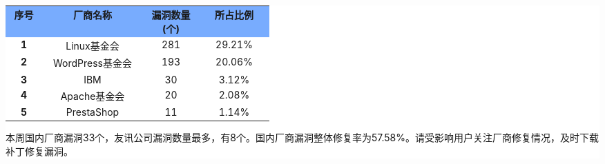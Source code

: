<table><tbody><tr class="ue-table-interlace-color-single firstRow"><td align="center" valign="middle" style="background-color: rgb(120, 172, 254);" width="32"><section style="margin-bottom: 0px;line-height: normal;"><span style="font-size: 14px;letter-spacing: normal;"><strong>序号</strong></span></section></td><td align="center" valign="middle" style="background-color: rgb(120, 172, 254);" width="132"><section style="margin-bottom: 0px;line-height: normal;"><span style="font-size: 14px;letter-spacing: normal;"><strong>厂商名称</strong></span></section></td><td style="word-break: break-all;background-color: rgb(120, 172, 254);" align="center" valign="middle" width="67"><section style="margin-bottom: 0px;line-height: normal;"><span style="font-size: 14px;letter-spacing: normal;"><strong>漏洞数量(个)</strong></span></section></td><td align="center" valign="middle" style="background-color: rgb(120, 172, 254);" width="68"><section style="margin-bottom: 0px;line-height: normal;"><span style="font-size: 14px;letter-spacing: normal;"><strong>所占比例</strong></span></section></td></tr><tr class="ue-table-interlace-color-double"><td align="center" valign="middle" width="39"><section style="margin-bottom: 0px;line-height: normal;"><span style="font-size: 14px;letter-spacing: normal;"><strong>1</strong></span></section></td><td align="center" valign="middle" width="132"><section style="margin-bottom: 0px;line-height: normal;"><span style="font-size: 14px;letter-spacing: normal;">Linux基金会</span></section></td><td align="center" valign="middle" width="67"><section style="margin-bottom: 0px;line-height: normal;"><span style="font-size: 14px;letter-spacing: normal;">281</span></section></td><td align="center" valign="middle" width="88"><section style="margin-bottom: 0px;line-height: normal;"><span style="font-size: 14px;letter-spacing: normal;">29.21%</span></section></td></tr><tr class="ue-table-interlace-color-single"><td align="center" valign="middle" width="39"><section style="margin-bottom: 0px;line-height: normal;"><span style="font-size: 14px;letter-spacing: normal;"><strong>2</strong></span></section></td><td align="center" valign="middle" width="132"><section style="margin-bottom: 0px;line-height: normal;"><span style="font-size: 14px;letter-spacing: normal;">WordPress基金会</span></section></td><td align="center" valign="middle" width="67"><section style="margin-bottom: 0px;line-height: normal;"><span style="font-size: 14px;letter-spacing: normal;">193</span></section></td><td align="center" valign="middle" width="88"><section style="margin-bottom: 0px;line-height: normal;"><span style="font-size: 14px;letter-spacing: normal;">20.06%</span></section></td></tr><tr class="ue-table-interlace-color-double"><td align="center" valign="middle" width="39"><section style="margin-bottom: 0px;line-height: normal;"><span style="font-size: 14px;letter-spacing: normal;"><strong>3</strong></span></section></td><td align="center" valign="middle" width="132"><section style="margin-bottom: 0px;line-height: normal;"><span style="font-size: 14px;letter-spacing: normal;">IBM</span></section></td><td align="center" valign="middle" width="67"><section style="margin-bottom: 0px;line-height: normal;"><span style="font-size: 14px;letter-spacing: normal;">30</span></section></td><td align="center" valign="middle" width="88"><section style="margin-bottom: 0px;line-height: normal;"><span style="font-size: 14px;letter-spacing: normal;">3.12%</span></section></td></tr><tr class="ue-table-interlace-color-single"><td align="center" valign="middle" width="39"><section style="margin-bottom: 0px;line-height: normal;"><span style="font-size: 14px;letter-spacing: normal;"><strong>4</strong></span></section></td><td align="center" valign="middle" width="132"><section style="margin-bottom: 0px;line-height: normal;"><span style="font-size: 14px;letter-spacing: normal;">Apache基金会</span></section></td><td align="center" valign="middle" width="67"><section style="margin-bottom: 0px;line-height: normal;"><span style="font-size: 14px;letter-spacing: normal;">20</span></section></td><td align="center" valign="middle" width="88"><section style="margin-bottom: 0px;line-height: normal;"><span style="font-size: 14px;letter-spacing: normal;">2.08%</span></section></td></tr><tr class="ue-table-interlace-color-double"><td align="center" valign="middle" width="39"><section style="margin-bottom: 0px;line-height: normal;"><span style="font-size: 14px;letter-spacing: normal;"><strong>5</strong></span></section></td><td align="center" valign="middle" width="132"><section style="margin-bottom: 0px;line-height: normal;"><span style="font-size: 14px;letter-spacing: normal;">PrestaShop</span></section></td><td align="center" valign="middle" width="67"><section style="margin-bottom: 0px;line-height: normal;"><span style="font-size: 14px;letter-spacing: normal;">11</span></section></td><td align="center" valign="middle" width="88"><section style="margin-bottom: 0px;line-height: normal;"><span style="font-size: 14px;letter-spacing: normal;">1.14%</span></section></td></tr></tbody></table>  
本周国内厂商漏洞33个，友讯公司漏洞数量最多，有8个。国内厂商漏洞整体修复率为57.58%。请受影响用户关注厂商修复情况，及时下载补丁修复漏洞。  
  